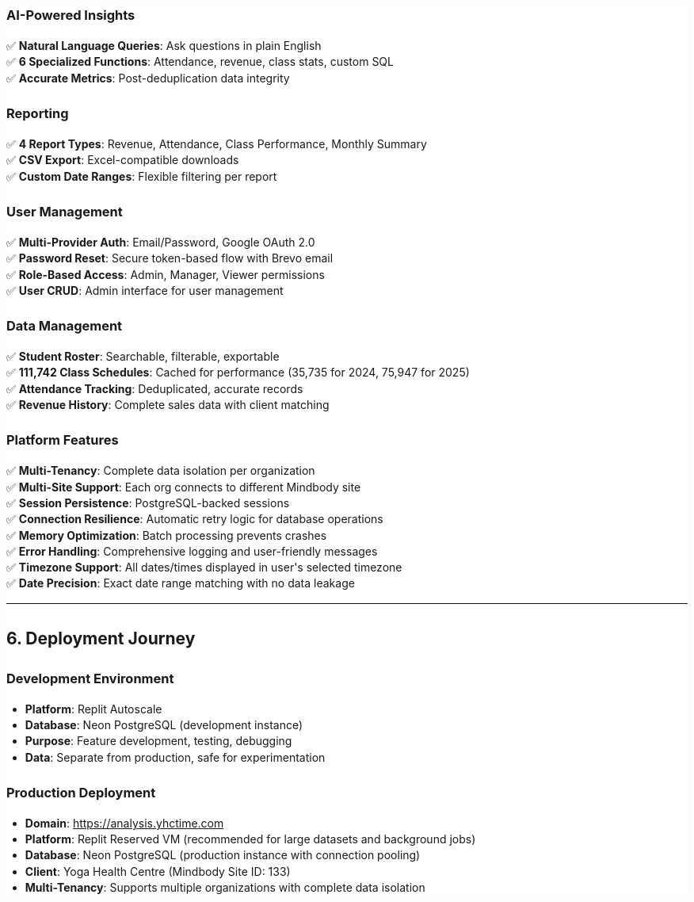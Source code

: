 ### AI-Powered Insights
✅ **Natural Language Queries**: Ask questions in plain English  
✅ **6 Specialized Functions**: Attendance, revenue, class stats, custom SQL  
✅ **Accurate Metrics**: Post-deduplication data integrity  

### Reporting
✅ **4 Report Types**: Revenue, Attendance, Class Performance, Monthly Summary  
✅ **CSV Export**: Excel-compatible downloads  
✅ **Custom Date Ranges**: Flexible filtering per report  

### User Management
✅ **Multi-Provider Auth**: Email/Password, Google OAuth 2.0  
✅ **Password Reset**: Secure token-based flow with Brevo email  
✅ **Role-Based Access**: Admin, Manager, Viewer permissions  
✅ **User CRUD**: Admin interface for user management  

### Data Management
✅ **Student Roster**: Searchable, filterable, exportable  
✅ **111,742 Class Schedules**: Cached for performance (35,735 for 2024, 75,947 for 2025)  
✅ **Attendance Tracking**: Deduplicated, accurate records  
✅ **Revenue History**: Complete sales data with client matching  

### Platform Features
✅ **Multi-Tenancy**: Complete data isolation per organization  
✅ **Multi-Site Support**: Each org connects to different Mindbody site  
✅ **Session Persistence**: PostgreSQL-backed sessions  
✅ **Connection Resilience**: Automatic retry logic for database operations  
✅ **Memory Optimization**: Batch processing prevents crashes  
✅ **Error Handling**: Comprehensive logging and user-friendly messages  
✅ **Timezone Support**: All dates/times displayed in user's selected timezone  
✅ **Date Precision**: Exact date range matching with no data leakage  

---

## 6. Deployment Journey

### Development Environment
- **Platform**: Replit Autoscale
- **Database**: Neon PostgreSQL (development instance)
- **Purpose**: Feature development, testing, debugging
- **Data**: Separate from production, safe for experimentation

### Production Deployment
- **Domain**: https://analysis.yhctime.com
- **Platform**: Replit Reserved VM (recommended for large datasets and background jobs)
- **Database**: Neon PostgreSQL (production instance with connection pooling)
- **Client**: Yoga Health Centre (Mindbody Site ID: 133)
- **Multi-Tenancy**: Supports multiple organizations with complete data isolation
